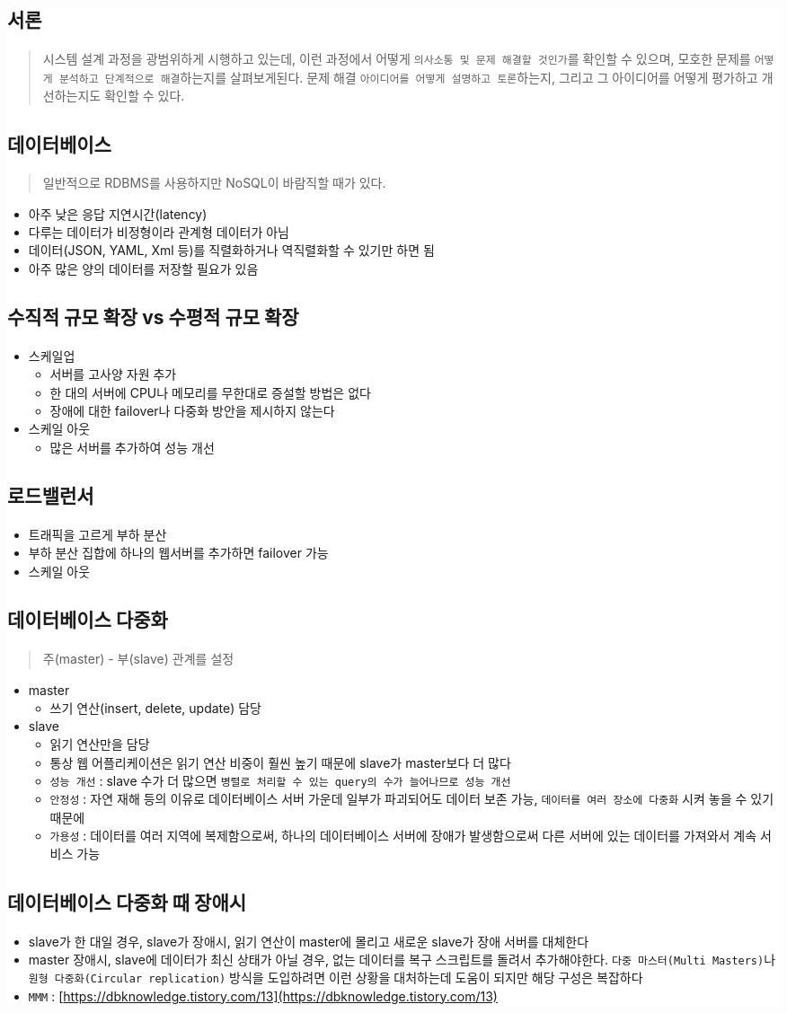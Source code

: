 ## 서론

> 시스템 설계 과정을 광범위하게 시행하고 있는데, 이런 과정에서 어떻게 `의사소통 및 문제 해결할 것인가`를 확인할 수 있으며, 모호한 문제를 `어떻게 분석하고 단계적으로 해결`하는지를 살펴보게된다.
문제 해결 `아이디어를 어떻게 설명하고 토론`하는지, 그리고 그 아이디어를 어떻게 평가하고 개선하는지도 확인할 수 있다.
> 

## 데이터베이스

> 일반적으로 RDBMS를 사용하지만 NoSQL이 바람직할 때가 있다.
> 
- 아주 낮은 응답 지연시간(latency)
- 다루는 데이터가 비정형이라 관계형 데이터가 아님
- 데이터(JSON, YAML, Xml 등)를 직렬화하거나 역직렬화할 수 있기만 하면 됨
- 아주 많은 양의 데이터를 저장할 필요가 있음

## 수직적 규모 확장 vs 수평적 규모 확장

- 스케일업
    - 서버를 고사양 자원 추가
    - 한 대의 서버에 CPU나 메모리를 무한대로 증설할 방법은 없다
    - 장애에 대한 failover나 다중화 방안을 제시하지 않는다
- 스케일 아웃
    - 많은 서버를 추가하여 성능 개선

## 로드밸런서

- 트래픽을 고르게 부하 분산
- 부하 분산 집합에 하나의 웹서버를 추가하면 failover 가능
- 스케일 아웃

## 데이터베이스 다중화

> 주(master) - 부(slave) 관계를 설정
> 
- master
    - 쓰기 연산(insert, delete, update) 담당
- slave
    - 읽기 연산만을 담당
    - 통상 웹 어플리케이션은 읽기 연산 비중이 훨씬 높기 때문에 slave가 master보다 더 많다
    - `성능 개선` : slave 수가 더 많으면 `병렬로 처리할 수 있는 query의 수가 늘어나므로 성능 개선`
    - `안정성` : 자연 재해 등의 이유로 데이터베이스 서버 가운데 일부가 파괴되어도 데이터 보존 가능, `데이터를 여러 장소에 다중화` 시켜 놓을 수 있기 때문에
    - `가용성` : 데이터를 여러 지역에 복제함으로써, 하나의 데이터베이스 서버에 장애가 발생함으로써 다른 서버에 있는 데이터를 가져와서 계속 서비스 가능
    

## 데이터베이스 다중화 때 장애시

- slave가 한 대일 경우, slave가 장애시, 읽기 연산이 master에 몰리고 새로운 slave가 장애 서버를 대체한다
- master 장애시, slave에 데이터가 최신 상태가 아닐 경우, 없는 데이터를 복구 스크립트를 돌려서 추가해야한다. `다중 마스터(Multi Masters)`나 `원형 다중화(Circular replication)` 방식을 도입하려면 이런 상황을 대처하는데 도움이 되지만 해당 구성은  복잡하다
- `MMM` : [https://dbknowledge.tistory.com/13](https://dbknowledge.tistory.com/13)
